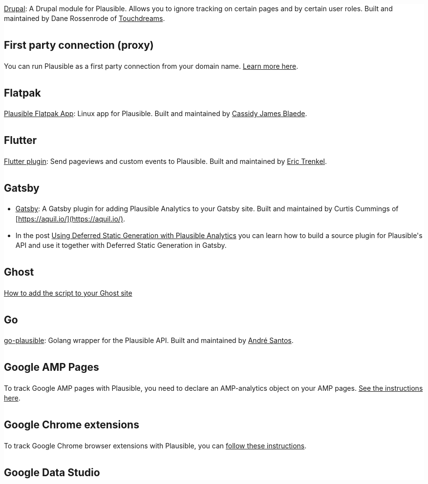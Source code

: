 [Drupal](https://www.drupal.org/project/plausible): A Drupal module for Plausible. Allows you to ignore tracking on certain pages and by certain user roles. Built and maintained by Dane Rossenrode of [Touchdreams](https://touchdreams.co.za/).

## First party connection (proxy)

You can run Plausible as a first party connection from your domain name. [Learn more here](/proxy/introduction.md).

## Flatpak

[Plausible Flatpak App](https://flathub.org/apps/details/com.cassidyjames.plausible): Linux app for Plausible. Built and maintained by [Cassidy James Blaede](https://cassidyjames.com/).

## Flutter

[Flutter plugin](https://pub.dev/packages/plausible_analytics): Send pageviews and custom events to Plausible. Built and maintained by [Eric Trenkel](https://erictrenkel.com/).

## Gatsby

* [Gatsby](https://www.gatsbyjs.com/plugins/gatsby-plugin-plausible/): A Gatsby plugin for adding Plausible Analytics to your Gatsby site. Built and maintained by Curtis Cummings of [https://aquil.io/](https://aquil.io/).

* In the post [Using Deferred Static Generation with Plausible Analytics](https://www.lekoarts.de/gatsby/using-deferred-static-generation-with-analytics-tools) you can learn how to build a source plugin for Plausible's API and use it together with Deferred Static Generation in Gatsby.

## Ghost

[How to add the script to your Ghost site](ghost-integration.md)

## Go

[go-plausible](https://github.com/andrerfcsantos/go-plausible): Golang wrapper for the Plausible API. Built and maintained by [André Santos](https://github.com/andrerfcsantos).

## Google AMP Pages

To track Google AMP pages with Plausible, you need to declare an AMP-analytics object on your AMP pages. [See the instructions here](https://github.com/plausible/analytics/discussions/220#discussioncomment-904022).

## Google Chrome extensions 

To track Google Chrome browser extensions with Plausible, you can [follow these instructions](https://gist.github.com/Joelkw/31b798f69c714c00e9e097b1fd4bb3c8).

## Google Data Studio
